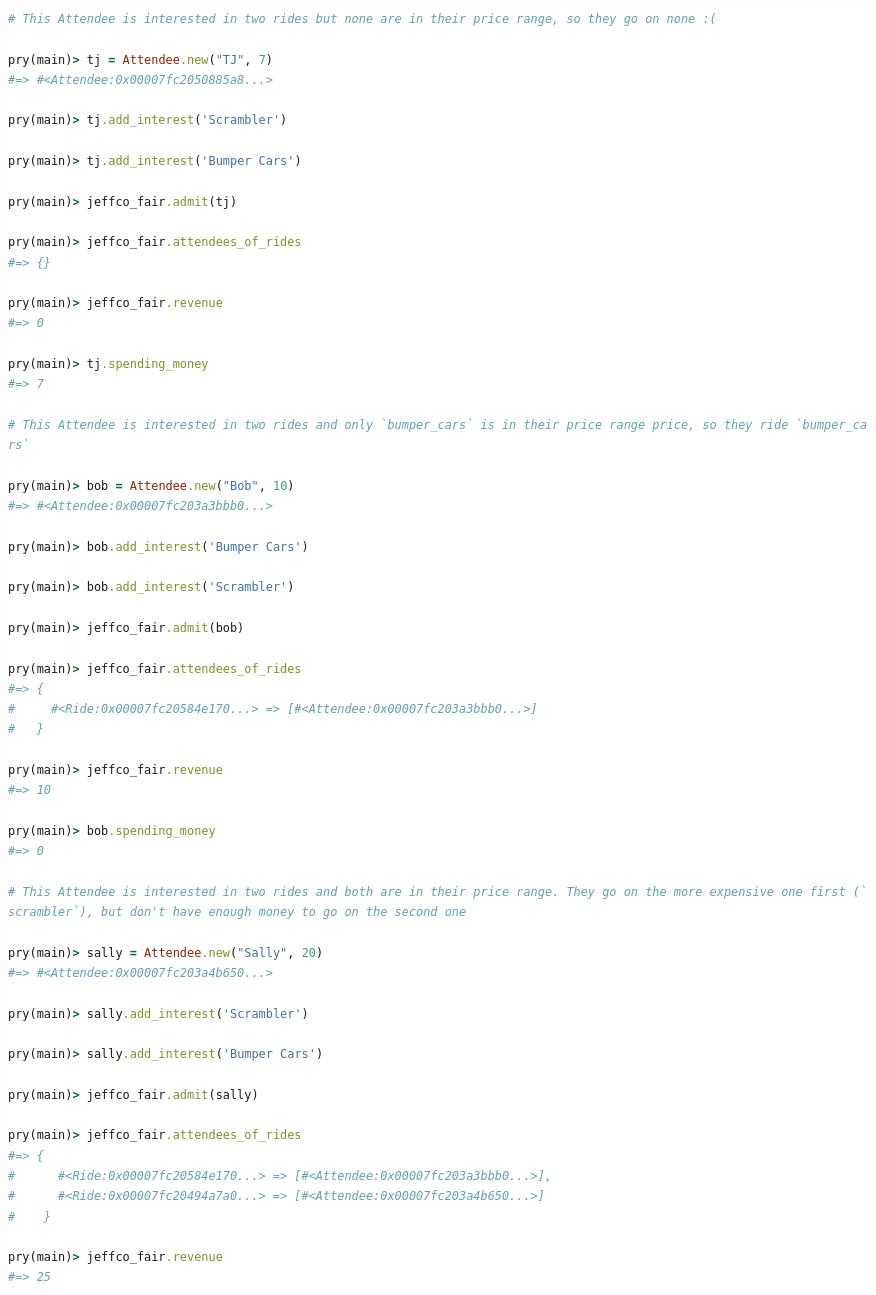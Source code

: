 ```ruby
# This Attendee is interested in two rides but none are in their price range, so they go on none :(

pry(main)> tj = Attendee.new("TJ", 7)
#=> #<Attendee:0x00007fc2050885a8...>

pry(main)> tj.add_interest('Scrambler')

pry(main)> tj.add_interest('Bumper Cars')

pry(main)> jeffco_fair.admit(tj)

pry(main)> jeffco_fair.attendees_of_rides
#=> {}

pry(main)> jeffco_fair.revenue
#=> 0

pry(main)> tj.spending_money
#=> 7

# This Attendee is interested in two rides and only `bumper_cars` is in their price range price, so they ride `bumper_cars`

pry(main)> bob = Attendee.new("Bob", 10)
#=> #<Attendee:0x00007fc203a3bbb0...>

pry(main)> bob.add_interest('Bumper Cars')

pry(main)> bob.add_interest('Scrambler')

pry(main)> jeffco_fair.admit(bob)

pry(main)> jeffco_fair.attendees_of_rides
#=> {
#     #<Ride:0x00007fc20584e170...> => [#<Attendee:0x00007fc203a3bbb0...>]
#   }

pry(main)> jeffco_fair.revenue
#=> 10

pry(main)> bob.spending_money
#=> 0

# This Attendee is interested in two rides and both are in their price range. They go on the more expensive one first (`scrambler`), but don't have enough money to go on the second one

pry(main)> sally = Attendee.new("Sally", 20)
#=> #<Attendee:0x00007fc203a4b650...>

pry(main)> sally.add_interest('Scrambler')

pry(main)> sally.add_interest('Bumper Cars')

pry(main)> jeffco_fair.admit(sally)

pry(main)> jeffco_fair.attendees_of_rides
#=> {
#      #<Ride:0x00007fc20584e170...> => [#<Attendee:0x00007fc203a3bbb0...>],
#      #<Ride:0x00007fc20494a7a0...> => [#<Attendee:0x00007fc203a4b650...>]
#    }

pry(main)> jeffco_fair.revenue
#=> 25
```